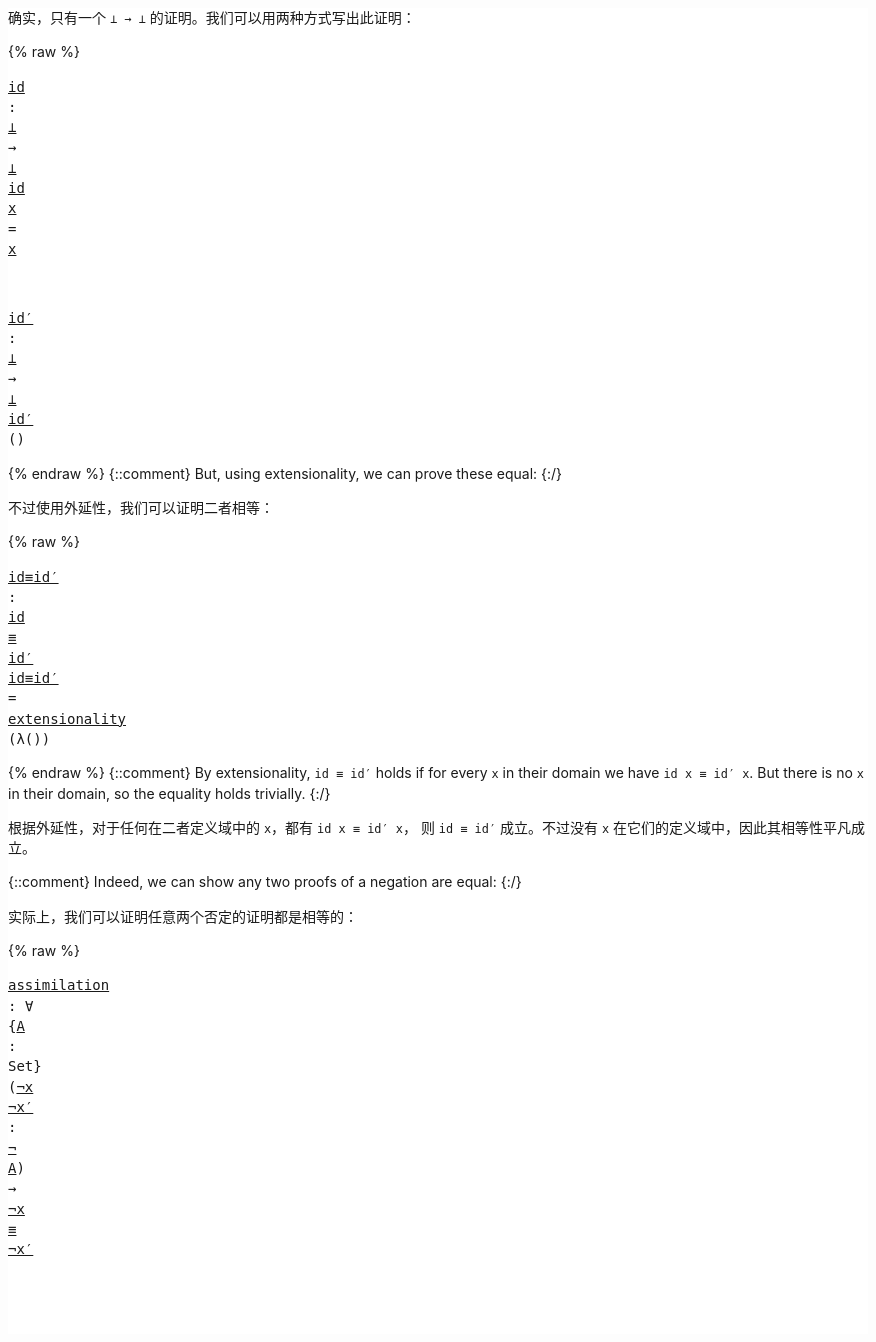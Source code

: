 确实，只有一个 `⊥ → ⊥` 的证明。我们可以用两种方式写出此证明：

{% raw %}<pre class="Agda"><a id="id"></a><a id="7086" href="{% endraw %}{{ site.baseurl }}{% link out/plfa/Negation.md %}{% raw %}#7086" class="Function">id</a> <a id="7089" class="Symbol">:</a> <a id="7091" href="https://agda.github.io/agda-stdlib/v1.1/Data.Empty.html#279" class="Datatype">⊥</a> <a id="7093" class="Symbol">→</a> <a id="7095" href="https://agda.github.io/agda-stdlib/v1.1/Data.Empty.html#279" class="Datatype">⊥</a>
<a id="7097" href="{% endraw %}{{ site.baseurl }}{% link out/plfa/Negation.md %}{% raw %}#7086" class="Function">id</a> <a id="7100" href="plfa.Negation.html#7100" class="Bound">x</a> <a id="7102" class="Symbol">=</a> <a id="7104" href="plfa.Negation.html#7100" class="Bound">x</a>

<a id="id′"></a><a id="7107" href="{% endraw %}{{ site.baseurl }}{% link out/plfa/Negation.md %}{% raw %}#7107" class="Function">id′</a> <a id="7111" class="Symbol">:</a> <a id="7113" href="https://agda.github.io/agda-stdlib/v1.1/Data.Empty.html#279" class="Datatype">⊥</a> <a id="7115" class="Symbol">→</a> <a id="7117" href="https://agda.github.io/agda-stdlib/v1.1/Data.Empty.html#279" class="Datatype">⊥</a>
<a id="7119" href="{% endraw %}{{ site.baseurl }}{% link out/plfa/Negation.md %}{% raw %}#7107" class="Function">id′</a> <a id="7123" class="Symbol">()</a>
</pre>{% endraw %}
{::comment}
But, using extensionality, we can prove these equal:
{:/}

不过使用外延性，我们可以证明二者相等：

{% raw %}<pre class="Agda"><a id="id≡id′"></a><a id="7227" href="{% endraw %}{{ site.baseurl }}{% link out/plfa/Negation.md %}{% raw %}#7227" class="Function">id≡id′</a> <a id="7234" class="Symbol">:</a> <a id="7236" href="plfa.Negation.html#7086" class="Function">id</a> <a id="7239" href="https://agda.github.io/agda-stdlib/v1.1/Agda.Builtin.Equality.html#125" class="Datatype Operator">≡</a> <a id="7241" href="plfa.Negation.html#7107" class="Function">id′</a>
<a id="7245" href="{% endraw %}{{ site.baseurl }}{% link out/plfa/Negation.md %}{% raw %}#7227" class="Function">id≡id′</a> <a id="7252" class="Symbol">=</a> <a id="7254" href="{% endraw %}{{ site.baseurl }}{% link out/plfa/Isomorphism.md %}{% raw %}#3728" class="Postulate">extensionality</a> <a id="7269" class="Symbol">(λ())</a>
</pre>{% endraw %}
{::comment}
By extensionality, `id ≡ id′` holds if for every
`x` in their domain we have `id x ≡ id′ x`. But there
is no `x` in their domain, so the equality holds trivially.
{:/}

根据外延性，对于任何在二者定义域中的 `x`，都有 `id x ≡ id′ x`，
则 `id ≡ id′` 成立。不过没有 `x` 在它们的定义域中，因此其相等性平凡成立。

{::comment}
Indeed, we can show any two proofs of a negation are equal:
{:/}

实际上，我们可以证明任意两个否定的证明都是相等的：

{% raw %}<pre class="Agda"><a id="assimilation"></a><a id="7659" href="{% endraw %}{{ site.baseurl }}{% link out/plfa/Negation.md %}{% raw %}#7659" class="Function">assimilation</a> <a id="7672" class="Symbol">:</a> <a id="7674" class="Symbol">∀</a> <a id="7676" class="Symbol">{</a><a id="7677" href="plfa.Negation.html#7677" class="Bound">A</a> <a id="7679" class="Symbol">:</a> <a id="7681" class="PrimitiveType">Set</a><a id="7684" class="Symbol">}</a> <a id="7686" class="Symbol">(</a><a id="7687" href="plfa.Negation.html#7687" class="Bound">¬x</a> <a id="7690" href="plfa.Negation.html#7690" class="Bound">¬x′</a> <a id="7694" class="Symbol">:</a> <a id="7696" href="plfa.Negation.html#934" class="Function Operator">¬</a> <a id="7698" href="plfa.Negation.html#7677" class="Bound">A</a><a id="7699" class="Symbol">)</a> <a id="7701" class="Symbol">→</a> <a id="7703" href="plfa.Negation.html#7687" class="Bound">¬x</a> <a id="7706" href="https://agda.github.io/agda-stdlib/v1.1/Agda.Builtin.Equality.html#125" class="Datatype Operator">≡</a> <a id="7708" href="plfa.Negation.html#7690" class="Bound">¬x′</a>